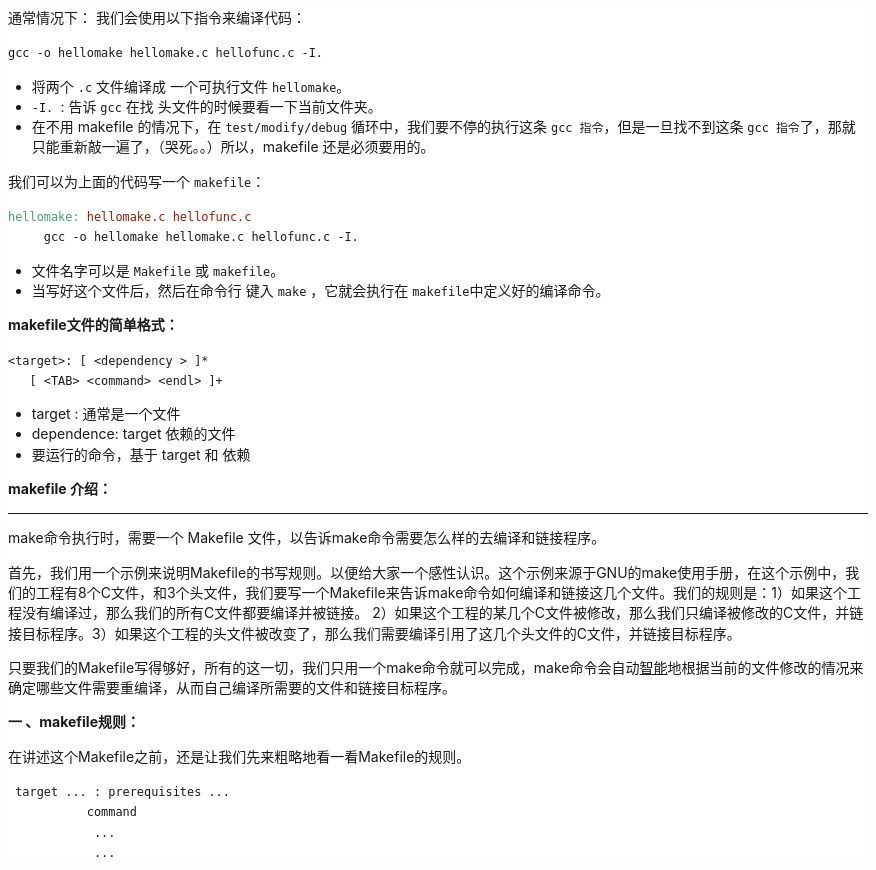 

通常情况下： 我们会使用以下指令来编译代码：

```shell
gcc -o hellomake hellomake.c hellofunc.c -I.
```

* 将两个 `.c` 文件编译成 一个可执行文件 `hellomake`。
* `-I. `: 告诉 `gcc` 在找 头文件的时候要看一下当前文件夹。 
* 在不用 makefile 的情况下，在 `test/modify/debug` 循环中，我们要不停的执行这条 `gcc 指令`，但是一旦找不到这条 `gcc 指令`了，那就只能重新敲一遍了，（哭死。。）所以，makefile 还是必须要用的。



我们可以为上面的代码写一个 `makefile`：

```makefile
hellomake: hellomake.c hellofunc.c
     gcc -o hellomake hellomake.c hellofunc.c -I.
```

* 文件名字可以是 `Makefile` 或 `makefile`。
* 当写好这个文件后，然后在命令行 键入 `make` ，它就会执行在 `makefile`中定义好的编译命令。




**makefile文件的简单格式：**

```shell
<target>: [ <dependency > ]*
   [ <TAB> <command> <endl> ]+
```

* target : 通常是一个文件
* dependence:  target 依赖的文件
* 要运行的命令，基于 target 和  依赖




**makefile 介绍：**

----

make命令执行时，需要一个 Makefile 文件，以告诉make命令需要怎么样的去编译和链接程序。

首先，我们用一个示例来说明Makefile的书写规则。以便给大家一个感性认识。这个示例来源于GNU的make使用手册，在这个示例中，我们的工程有8个C文件，和3个头文件，我们要写一个Makefile来告诉make命令如何编译和链接这几个文件。我们的规则是：
​    1）如果这个工程没有编译过，那么我们的所有C文件都要编译并被链接。
​    2）如果这个工程的某几个C文件被修改，那么我们只编译被修改的C文件，并链接目标程序。
​    3）如果这个工程的头文件被改变了，那么我们需要编译引用了这几个头文件的C文件，并链接目标程序。

只要我们的Makefile写得够好，所有的这一切，我们只用一个make命令就可以完成，make命令会自动[智能](http://lib.csdn.net/base/aiplanning)地根据当前的文件修改的情况来确定哪些文件需要重编译，从而自己编译所需要的文件和链接目标程序。



**一 、makefile规则：**

在讲述这个Makefile之前，还是让我们先来粗略地看一看Makefile的规则。

```shell
 target ... : prerequisites ...
           command
            ...
            ...
```
